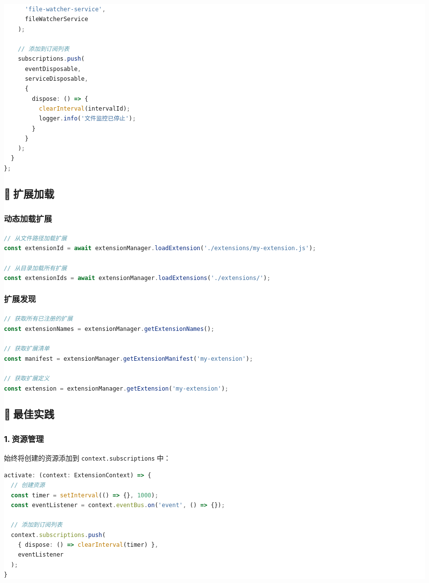 ```typescript
      'file-watcher-service',
      fileWatcherService
    );
    
    // 添加到订阅列表
    subscriptions.push(
      eventDisposable,
      serviceDisposable,
      {
        dispose: () => {
          clearInterval(intervalId);
          logger.info('文件监控已停止');
        }
      }
    );
  }
};
```

## 🔄 扩展加载

### 动态加载扩展

```typescript
// 从文件路径加载扩展
const extensionId = await extensionManager.loadExtension('./extensions/my-extension.js');

// 从目录加载所有扩展
const extensionIds = await extensionManager.loadExtensions('./extensions/');
```

### 扩展发现

```typescript
// 获取所有已注册的扩展
const extensionNames = extensionManager.getExtensionNames();

// 获取扩展清单
const manifest = extensionManager.getExtensionManifest('my-extension');

// 获取扩展定义
const extension = extensionManager.getExtension('my-extension');
```

## 🎯 最佳实践

### 1. 资源管理

始终将创建的资源添加到 `context.subscriptions` 中：

```typescript
activate: (context: ExtensionContext) => {
  // 创建资源
  const timer = setInterval(() => {}, 1000);
  const eventListener = context.eventBus.on('event', () => {});
  
  // 添加到订阅列表
  context.subscriptions.push(
    { dispose: () => clearInterval(timer) },
    eventListener
  );
}
```
